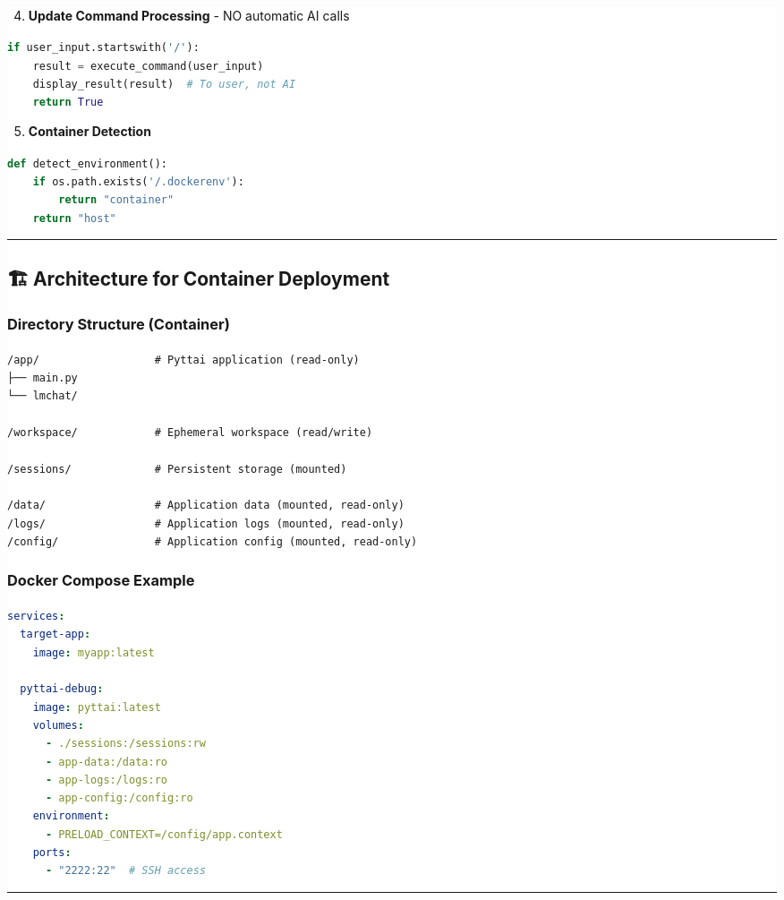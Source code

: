 4. **Update Command Processing** - NO automatic AI calls
```python
if user_input.startswith('/'):
    result = execute_command(user_input)
    display_result(result)  # To user, not AI
    return True
```

5. **Container Detection**
```python
def detect_environment():
    if os.path.exists('/.dockerenv'):
        return "container"
    return "host"
```

---

## 🏗️ Architecture for Container Deployment

### Directory Structure (Container)
```
/app/                  # Pyttai application (read-only)
├── main.py
└── lmchat/

/workspace/            # Ephemeral workspace (read/write)

/sessions/             # Persistent storage (mounted)

/data/                 # Application data (mounted, read-only)
/logs/                 # Application logs (mounted, read-only)
/config/               # Application config (mounted, read-only)
```

### Docker Compose Example
```yaml
services:
  target-app:
    image: myapp:latest
    
  pyttai-debug:
    image: pyttai:latest
    volumes:
      - ./sessions:/sessions:rw
      - app-data:/data:ro
      - app-logs:/logs:ro
      - app-config:/config:ro
    environment:
      - PRELOAD_CONTEXT=/config/app.context
    ports:
      - "2222:22"  # SSH access
```

---